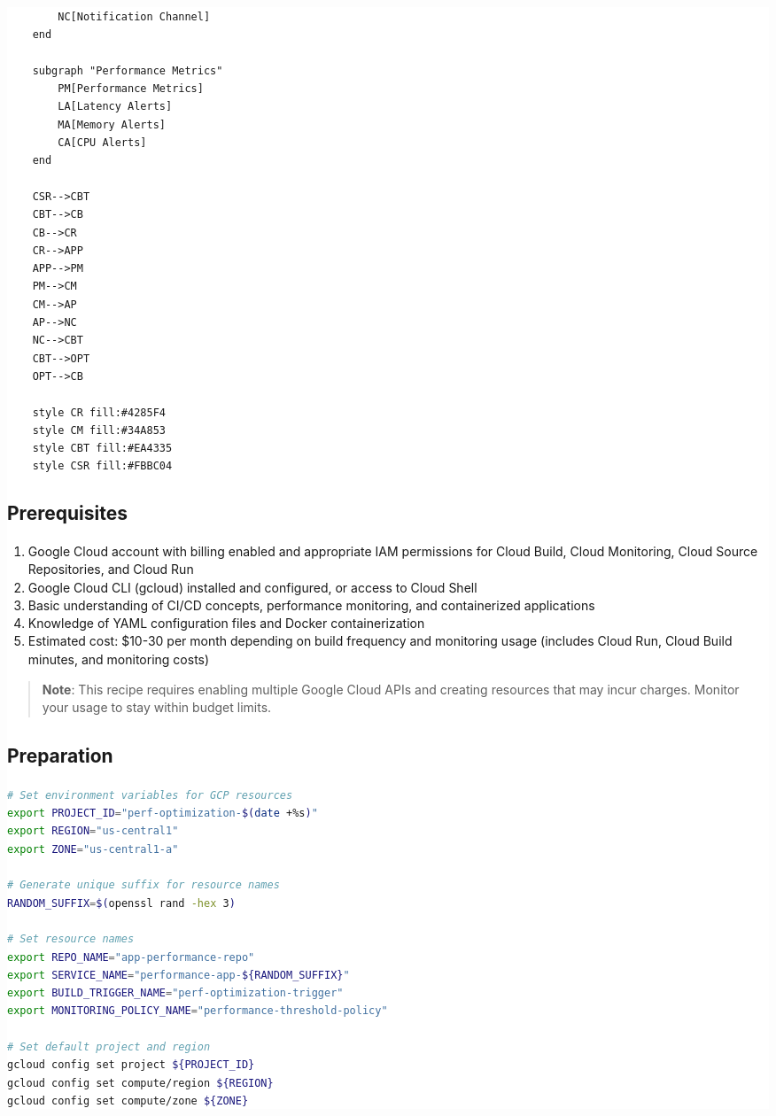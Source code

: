 ```mermaid
        NC[Notification Channel]
    end
    
    subgraph "Performance Metrics"
        PM[Performance Metrics]
        LA[Latency Alerts]
        MA[Memory Alerts]
        CA[CPU Alerts]
    end
    
    CSR-->CBT
    CBT-->CB
    CB-->CR
    CR-->APP
    APP-->PM
    PM-->CM
    CM-->AP
    AP-->NC
    NC-->CBT
    CBT-->OPT
    OPT-->CB
    
    style CR fill:#4285F4
    style CM fill:#34A853
    style CBT fill:#EA4335
    style CSR fill:#FBBC04
```

## Prerequisites

1. Google Cloud account with billing enabled and appropriate IAM permissions for Cloud Build, Cloud Monitoring, Cloud Source Repositories, and Cloud Run
2. Google Cloud CLI (gcloud) installed and configured, or access to Cloud Shell
3. Basic understanding of CI/CD concepts, performance monitoring, and containerized applications
4. Knowledge of YAML configuration files and Docker containerization
5. Estimated cost: $10-30 per month depending on build frequency and monitoring usage (includes Cloud Run, Cloud Build minutes, and monitoring costs)

> **Note**: This recipe requires enabling multiple Google Cloud APIs and creating resources that may incur charges. Monitor your usage to stay within budget limits.

## Preparation

```bash
# Set environment variables for GCP resources
export PROJECT_ID="perf-optimization-$(date +%s)"
export REGION="us-central1"
export ZONE="us-central1-a"

# Generate unique suffix for resource names
RANDOM_SUFFIX=$(openssl rand -hex 3)

# Set resource names
export REPO_NAME="app-performance-repo"
export SERVICE_NAME="performance-app-${RANDOM_SUFFIX}"
export BUILD_TRIGGER_NAME="perf-optimization-trigger"
export MONITORING_POLICY_NAME="performance-threshold-policy"

# Set default project and region
gcloud config set project ${PROJECT_ID}
gcloud config set compute/region ${REGION}
gcloud config set compute/zone ${ZONE}

```